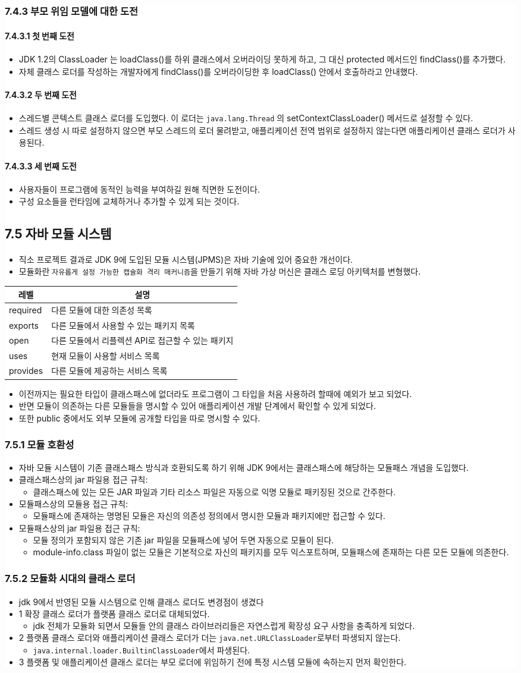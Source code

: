 ### 7.4.3 부모 위임 모델에 대한 도전

#### 7.4.3.1 첫 번째 도전
- JDK 1.2의 ClassLoader 는 loadClass()를 하위 클래스에서 오버라이딩 못하게 하고, 그 대신 protected 메서드인 findClass()를 추가했다.
- 자체 클래스 로더를 작성하는 개발자에게 findClass()를 오버라이딩한 후 loadClass() 안에서 호출하라고 안내했다.

#### 7.4.3.2 두 번째 도전
- 스레드별 콘텍스트 클래스 로더를 도입했다. 이 로더는 `java.lang.Thread` 의 setContextClassLoader() 메서드로 설정할 수 있다.
- 스레드 생성 시 따로 설정하지 않으면 부모 스레드의 로더 물려받고, 애플리케이션 전역 범위로 설정하지 않는다면 애플리케이션 클래스 로더가 사용된다.

#### 7.4.3.3 세 번째 도전
- 사용자들이 프로그램에 동적인 능력을 부여하길 원해 직면한 도전이다. 
- 구성 요소들을 런타임에 교체하거나 추가할 수 있게 되는 것이다. 

## 7.5 자바 모듈 시스템
- 직소 프로젝트 결과로 JDK 9에 도입된 모듈 시스템(JPMS)은 자바 기술에 있어 중요한 개선이다. 
- 모듈화란 `자유롭게 설정 가능한 캡슐화 격리 매커니즘`을 만들기 위해 자바 가상 머신은 클래스 로딩 아키텍처를 변형했다.

| 레벨| 설명|
| --| --|
| required| 다른 모듈에 대한 의존성 목록|
| exports| 다른 모듈에서 사용할 수 있는 패키지 목록|
| open| 다른 모듈에서 리플렉션 API로 접근할 수 있는 패키지|
| uses| 현재 모듈이 사용할 서비스 목록|
| provides| 다른 모듈에 제공하는 서비스 목록|
- 이전까지는 필요한 타입이 클래스패스에 없더라도 프로그램이 그 타입을 처음 사용하려 할때에 예외가 보고 되었다. 
- 반면 모듈이 의존하는 다른 모듈들을 명시할 수 있어 애플리케이션 개발 단계에서 확인할 수 있게 되었다. 
- 또한 public 중에서도 외부 모듈에 공개할 타입을 따로 명시할 수 있다. 

### 7.5.1 모듈 호환성
- 자바 모듈 시스템이 기존 클래스패스 방식과 호환되도록 하기 위해 JDK 9에서는 클래스패스에 해당하는 모듈패스 개념을 도입했다.
- 클래스패스상의 jar 파일용 접근 규칙:
  - 클래스패스에 있는 모든 JAR 파일과 기타 리소스 파일은 자동으로 익명 모듈로 패키징된 것으로 간주한다.
- 모듈패스상의 모듈용 접근 규칙:
  - 모듈패스에 존재하는 명명된 모듈은 자신의 의존성 정의에서 명시한 모듈과 패키지에만 접근할 수 있다. 
- 모듈패스상의 jar 파일용 접근 규칙:
  - 모듈 정의가 포함되지 않은 기존 jar 파일을 모듈패스에 넣어 두면 자동으로 모듈이 된다. 
  - module-info.class 파일이 없는 모듈은 기본적으로 자신의 패키지를 모두 익스포트하며, 모듈패스에 존재하는 다른 모든 모듈에 의존한다. 


### 7.5.2 모듈화 시대의 클래스 로더 
- jdk 9에서 반영된 모듈 시스템으로 인해 클래스 로더도 변경점이 생겼다
- 1 확장 클래스 로더가 플랫폼 클래스 로더로 대체되었다. 
  - jdk 전체가 모듈화 되면서 모듈들 안의 클래스 라이브러리들은 자연스럽게 확장성 요구 사항을 충족하게 되었다. 
- 2 플랫폼 클래스 로더와 애플리케이션 클래스 로더가 더는 `java.net.URLClassLoader`로부터 파생되지 않는다.
  - `java.internal.loader.BuiltinClassLoader`에서 파생된다. 
- 3 플랫폼 및 애플리케이션 클래스 로더는 부모 로더에 위임하기 전에 특정 시스템 모듈에 속하는지 먼저 확인한다. 